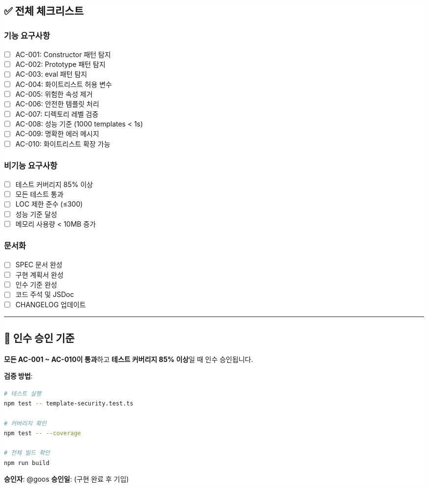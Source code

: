 
## ✅ 전체 체크리스트

### 기능 요구사항
- [ ] AC-001: Constructor 패턴 탐지
- [ ] AC-002: Prototype 패턴 탐지
- [ ] AC-003: eval 패턴 탐지
- [ ] AC-004: 화이트리스트 허용 변수
- [ ] AC-005: 위험한 속성 제거
- [ ] AC-006: 안전한 템플릿 처리
- [ ] AC-007: 디렉토리 레벨 검증
- [ ] AC-008: 성능 기준 (1000 templates < 1s)
- [ ] AC-009: 명확한 에러 메시지
- [ ] AC-010: 화이트리스트 확장 가능

### 비기능 요구사항
- [ ] 테스트 커버리지 85% 이상
- [ ] 모든 테스트 통과
- [ ] LOC 제한 준수 (≤300)
- [ ] 성능 기준 달성
- [ ] 메모리 사용량 < 10MB 증가

### 문서화
- [ ] SPEC 문서 완성
- [ ] 구현 계획서 완성
- [ ] 인수 기준 완성
- [ ] 코드 주석 및 JSDoc
- [ ] CHANGELOG 업데이트

---

## 🎯 인수 승인 기준

**모든 AC-001 ~ AC-010이 통과**하고 **테스트 커버리지 85% 이상**일 때 인수 승인됩니다.

**검증 방법**:
```bash
# 테스트 실행
npm test -- template-security.test.ts

# 커버리지 확인
npm test -- --coverage

# 전체 빌드 확인
npm run build
```

**승인자**: @goos
**승인일**: (구현 완료 후 기입)
